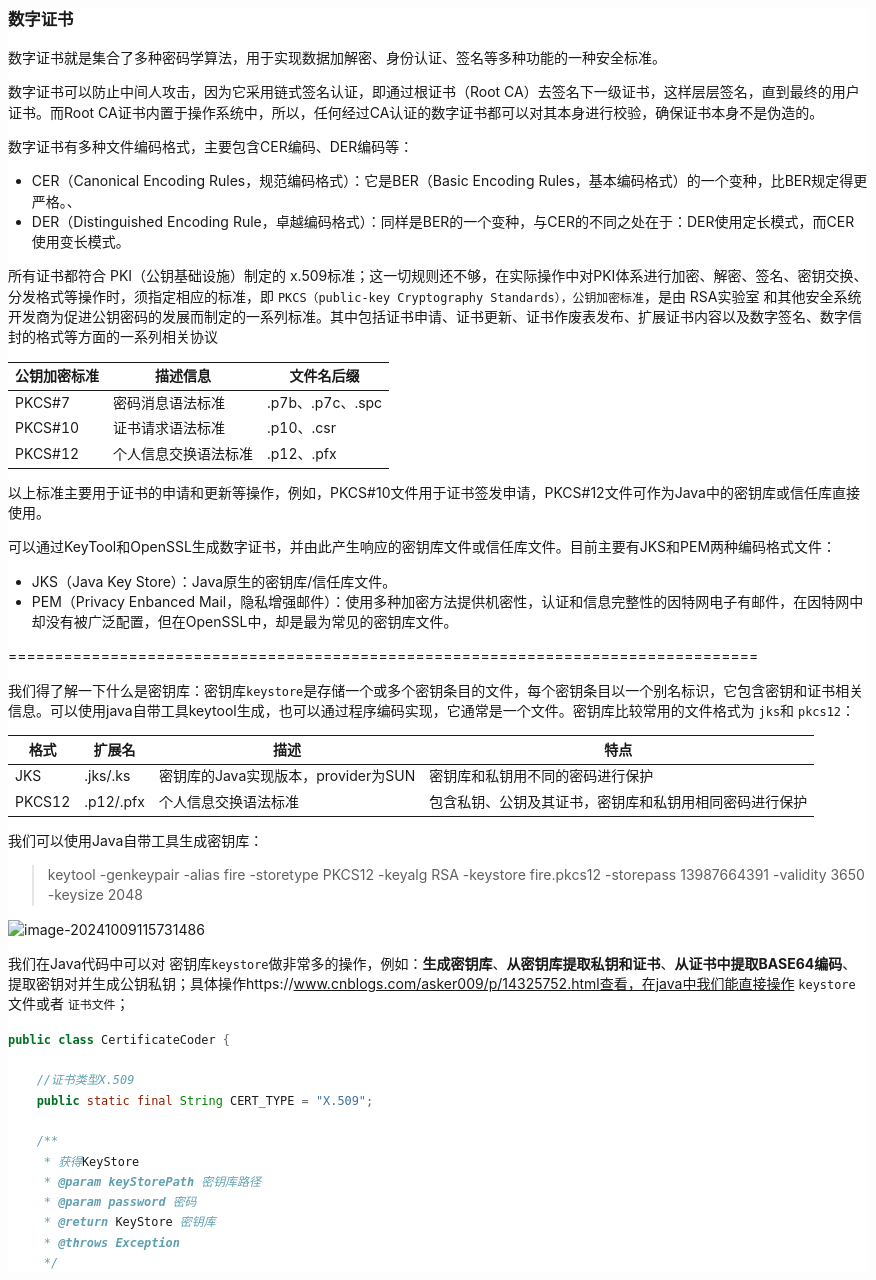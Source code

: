 

### 数字证书

数字证书就是集合了多种密码学算法，用于实现数据加解密、身份认证、签名等多种功能的一种安全标准。

数字证书可以防止中间人攻击，因为它采用链式签名认证，即通过根证书（Root CA）去签名下一级证书，这样层层签名，直到最终的用户证书。而Root CA证书内置于操作系统中，所以，任何经过CA认证的数字证书都可以对其本身进行校验，确保证书本身不是伪造的。

数字证书有多种文件编码格式，主要包含CER编码、DER编码等：

+ CER（Canonical Encoding Rules，规范编码格式）：它是BER（Basic Encoding Rules，基本编码格式）的一个变种，比BER规定得更严格。、
+ DER（Distinguished Encoding Rule，卓越编码格式）：同样是BER的一个变种，与CER的不同之处在于：DER使用定长模式，而CER使用变长模式。

所有证书都符合 PKI（公钥基础设施）制定的 x.509标准；这一切规则还不够，在实际操作中对PKI体系进行加密、解密、签名、密钥交换、分发格式等操作时，须指定相应的标准，即 `PKCS（public-key Cryptography Standards），公钥加密标准`，是由 RSA实验室 和其他安全系统开发商为促进公钥密码的发展而制定的一系列标准。其中包括证书申请、证书更新、证书作废表发布、扩展证书内容以及数字签名、数字信封的格式等方面的一系列相关协议

| 公钥加密标准 | 描述信息             | 文件名后缀       |
| ------------ | -------------------- | ---------------- |
| PKCS#7       | 密码消息语法标准     | .p7b、.p7c、.spc |
| PKCS#10      | 证书请求语法标准     | .p10、.csr       |
| PKCS#12      | 个人信息交换语法标准 | .p12、.pfx       |

以上标准主要用于证书的申请和更新等操作，例如，PKCS#10文件用于证书签发申请，PKCS#12文件可作为Java中的密钥库或信任库直接使用。

可以通过KeyTool和OpenSSL生成数字证书，并由此产生响应的密钥库文件或信任库文件。目前主要有JKS和PEM两种编码格式文件：

+ JKS（Java Key Store）：Java原生的密钥库/信任库文件。
+ PEM（Privacy Enbanced Mail，隐私增强邮件）：使用多种加密方法提供机密性，认证和信息完整性的因特网电子有邮件，在因特网中却没有被广泛配置，但在OpenSSL中，却是最为常见的密钥库文件。





=================================================================================

我们得了解一下什么是密钥库：密钥库`keystore`是存储一个或多个密钥条目的文件，每个密钥条目以一个别名标识，它包含密钥和证书相关信息。可以使用java自带工具keytool生成，也可以通过程序编码实现，它通常是一个文件。密钥库比较常用的文件格式为 `jks`和 `pkcs12`：

| 格式   | 扩展名    | 描述                                | 特点                                                   |
| ------ | --------- | ----------------------------------- | ------------------------------------------------------ |
| JKS    | .jks/.ks  | 密钥库的Java实现版本，provider为SUN | 密钥库和私钥用不同的密码进行保护                       |
| PKCS12 | .p12/.pfx | 个人信息交换语法标准                | 包含私钥、公钥及其证书，密钥库和私钥用相同密码进行保护 |

我们可以使用Java自带工具生成密钥库：

> keytool -genkeypair -alias fire -storetype PKCS12  -keyalg RSA -keystore fire.pkcs12 -storepass 13987664391 -validity 3650 -keysize 2048 

![image-20241009115731486](https://raw.githubusercontent.com/mikeaaaaaa/cloudimg/main/img/2024-10-eb97733b231f48684a4c4a20733c3776.png)

我们在Java代码中可以对 密钥库`keystore`做非常多的操作，例如：**生成密钥库**、**从密钥库提取私钥和证书**、**从证书中提取BASE64编码**、提取密钥对并生成公钥私钥；具体操作https://www.cnblogs.com/asker009/p/14325752.html查看，在java中我们能直接操作 `keystore`文件或者  `证书文件`；

```java
public class CertificateCoder {

    //证书类型X.509
    public static final String CERT_TYPE = "X.509";

    /**
     * 获得KeyStore
     * @param keyStorePath 密钥库路径
     * @param password 密码
     * @return KeyStore 密钥库
     * @throws Exception
     */
```